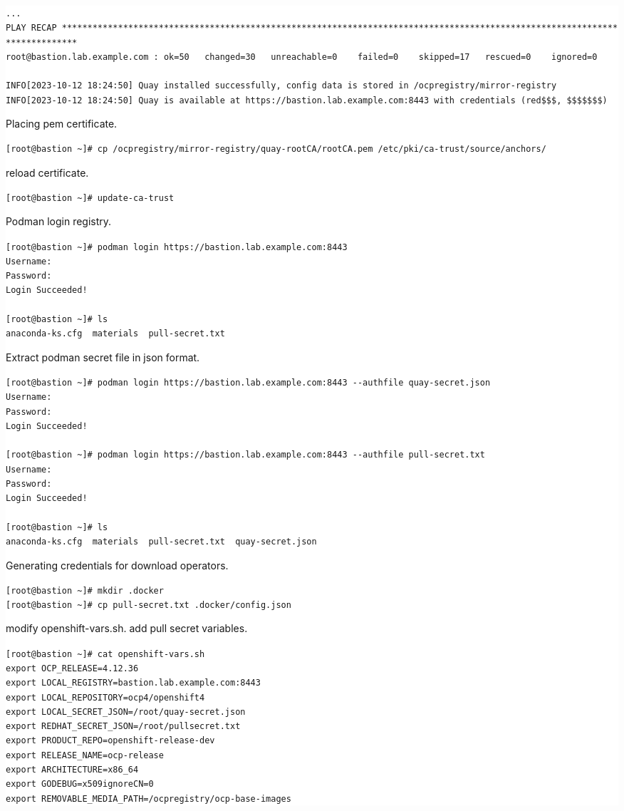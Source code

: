     ...
    PLAY RECAP ***************************************************************************************************************************
    root@bastion.lab.example.com : ok=50   changed=30   unreachable=0    failed=0    skipped=17   rescued=0    ignored=0
    
    INFO[2023-10-12 18:24:50] Quay installed successfully, config data is stored in /ocpregistry/mirror-registry
    INFO[2023-10-12 18:24:50] Quay is available at https://bastion.lab.example.com:8443 with credentials (red$$$, $$$$$$$)
       
Placing pem certificate. 
     
    [root@bastion ~]# cp /ocpregistry/mirror-registry/quay-rootCA/rootCA.pem /etc/pki/ca-trust/source/anchors/

reload certificate. 

    [root@bastion ~]# update-ca-trust

Podman login registry. 

    [root@bastion ~]# podman login https://bastion.lab.example.com:8443
    Username: 
    Password:
    Login Succeeded!

    [root@bastion ~]# ls
    anaconda-ks.cfg  materials  pull-secret.txt

Extract podman secret file in json format.
    
    [root@bastion ~]# podman login https://bastion.lab.example.com:8443 --authfile quay-secret.json
    Username: 
    Password:
    Login Succeeded!
    
    [root@bastion ~]# podman login https://bastion.lab.example.com:8443 --authfile pull-secret.txt
    Username: 
    Password:
    Login Succeeded!
    
    [root@bastion ~]# ls
    anaconda-ks.cfg  materials  pull-secret.txt  quay-secret.json

Generating credentials for download operators.

    [root@bastion ~]# mkdir .docker    
    [root@bastion ~]# cp pull-secret.txt .docker/config.json


modify openshift-vars.sh. add pull secret variables. 

    [root@bastion ~]# cat openshift-vars.sh
    export OCP_RELEASE=4.12.36
    export LOCAL_REGISTRY=bastion.lab.example.com:8443
    export LOCAL_REPOSITORY=ocp4/openshift4
    export LOCAL_SECRET_JSON=/root/quay-secret.json
    export REDHAT_SECRET_JSON=/root/pullsecret.txt
    export PRODUCT_REPO=openshift-release-dev
    export RELEASE_NAME=ocp-release
    export ARCHITECTURE=x86_64
    export GODEBUG=x509ignoreCN=0
    export REMOVABLE_MEDIA_PATH=/ocpregistry/ocp-base-images
